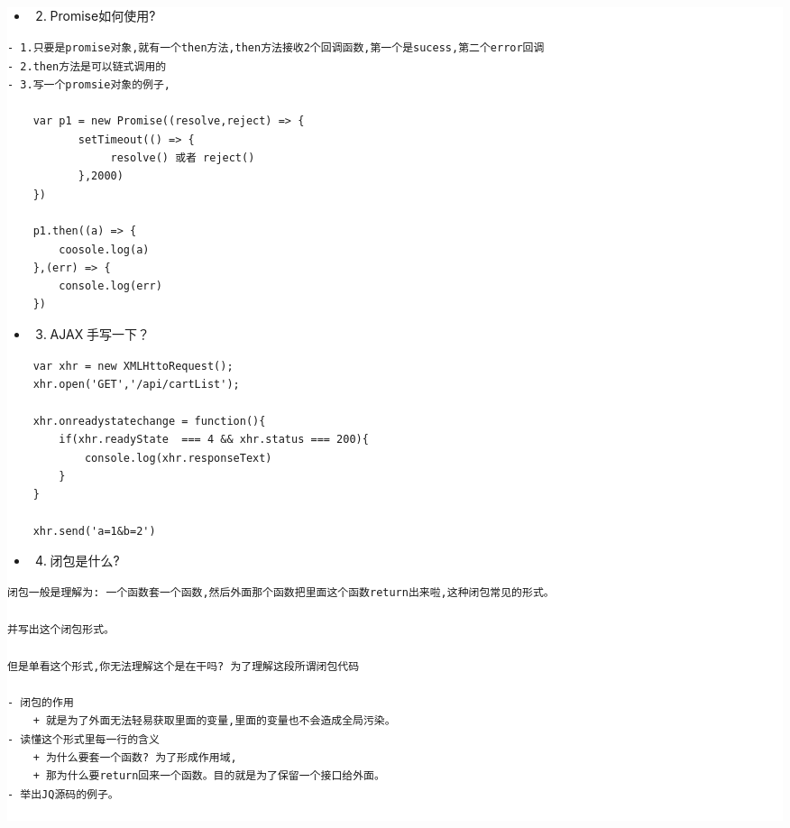 - 2. Promise如何使用?

```
- 1.只要是promise对象,就有一个then方法,then方法接收2个回调函数,第一个是sucess,第二个error回调
- 2.then方法是可以链式调用的
- 3.写一个promsie对象的例子,

    var p1 = new Promise((resolve,reject) => {
           setTimeout(() => {
                resolve() 或者 reject()
           },2000)
    })
    
    p1.then((a) => {
        coosole.log(a)
    },(err) => {
        console.log(err)
    })

```

- 3. AJAX 手写一下？

```
    var xhr = new XMLHttoRequest();
    xhr.open('GET','/api/cartList');
    
    xhr.onreadystatechange = function(){
        if(xhr.readyState  === 4 && xhr.status === 200){
            console.log(xhr.responseText)
        }
    }
    
    xhr.send('a=1&b=2')

```

- 4. 闭包是什么?

```
闭包一般是理解为: 一个函数套一个函数,然后外面那个函数把里面这个函数return出来啦,这种闭包常见的形式。

并写出这个闭包形式。

但是单看这个形式,你无法理解这个是在干吗? 为了理解这段所谓闭包代码

- 闭包的作用
    + 就是为了外面无法轻易获取里面的变量,里面的变量也不会造成全局污染。
- 读懂这个形式里每一行的含义
    + 为什么要套一个函数? 为了形成作用域,
    + 那为什么要return回来一个函数。目的就是为了保留一个接口给外面。
- 举出JQ源码的例子。


```
 